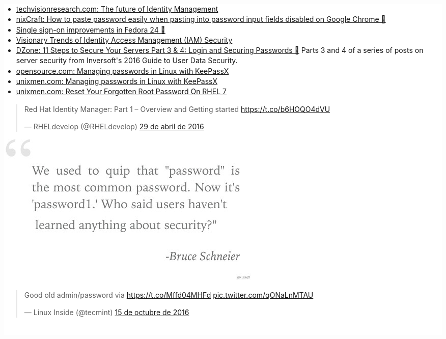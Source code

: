 - [techvisionresearch.com: The future of Identity Management](http://techvisionresearch.com/the-future-of-identity-management/)
- [nixCraft: How to paste password easily when pasting into password input fields disabled on Google Chrome 🌟](http://www.cyberciti.biz/linux-news/google-chrome-extension-to-removes-password-paste-blocking-on-website/)
- [Single sign-on improvements in Fedora 24 🌟](https://fedoramagazine.org/single-sign-on-improvements-fedora-24/)
- [Visionary Trends of Identity Access Management (IAM) Security](https://www.peerlyst.com/posts/visionary-trends-of-identity-access-management-iam-security-george-moraetes)
- [DZone: 11 Steps to Secure Your Servers Part 3 & 4: Login and Securing Passwords 🌟](https://dzone.com/articles/11-steps-to-secure-your-servers-4-securing-passwor) Parts 3 and 4 of a series of posts on server security from Inversoft's 2016 Guide to User Data Security.
- [opensource.com: Managing passwords in Linux with KeePassX](https://opensource.com/business/16/5/keepassx)
- [unixmen.com: Managing passwords in Linux with KeePassX](https://www.unixmen.com/managing-passwords-linux-keepassx/)
- [unixmen.com: Reset Your Forgotten Root Password On RHEL 7](https://www.unixmen.com/reset-your-forgotten-root-password-on-rhel-7/)

<blockquote class="twitter-tweet tw-align-center" data-lang="es"><p lang="en" dir="ltr">Red Hat Identity Manager: Part 1 – Overview and Getting started <a href="https://t.co/b6HOQO4dVU">https://t.co/b6HOQO4dVU</a></p>&mdash; RHELdevelop (@RHELdevelop) <a href="https://twitter.com/RHELdevelop/status/726033502903267328">29 de abril de 2016</a></blockquote>
<script async src="//platform.twitter.com/widgets.js" charset="utf-8"></script>

![passwords](images/passwords.jpg)

<blockquote class="twitter-tweet tw-align-center" data-lang="es"><p lang="en" dir="ltr">Good old admin/password via <a href="https://t.co/Mffd04MHFd">https://t.co/Mffd04MHFd</a> <a href="https://t.co/qONaLnMTAU">pic.twitter.com/qONaLnMTAU</a></p>&mdash; Linux Inside (@tecmint) <a href="https://twitter.com/tecmint/status/787324526732283904">15 de octubre de 2016</a></blockquote>
<script async src="//platform.twitter.com/widgets.js" charset="utf-8"></script>

<div class="container">
<iframe width="1280" height="720" src="https://www.youtube-nocookie.com/embed/KY4u5uEkF94?rel=0" frameborder="0" allowfullscreen class="video"></iframe>
</div>
<br/>
